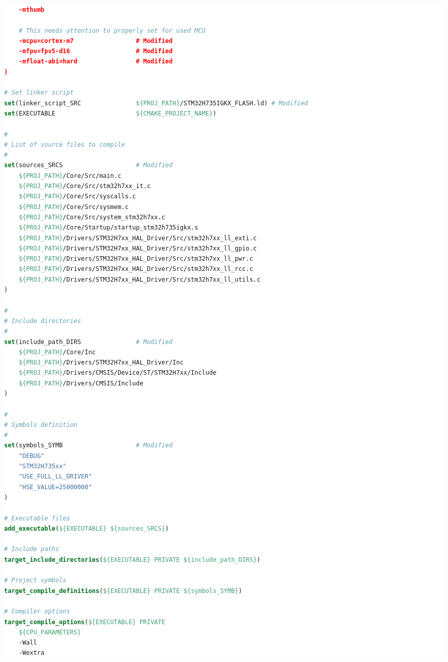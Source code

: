 ```cmake
    -mthumb

    # This needs attention to properly set for used MCU
    -mcpu=cortex-m7                 # Modified
    -mfpu=fpv5-d16                  # Modified
    -mfloat-abi=hard                # Modified
)

# Set linker script
set(linker_script_SRC               ${PROJ_PATH}/STM32H735IGKX_FLASH.ld) # Modified
set(EXECUTABLE                      ${CMAKE_PROJECT_NAME})

#
# List of source files to compile
#
set(sources_SRCS                    # Modified
    ${PROJ_PATH}/Core/Src/main.c
    ${PROJ_PATH}/Core/Src/stm32h7xx_it.c
    ${PROJ_PATH}/Core/Src/syscalls.c
    ${PROJ_PATH}/Core/Src/sysmem.c
    ${PROJ_PATH}/Core/Src/system_stm32h7xx.c
    ${PROJ_PATH}/Core/Startup/startup_stm32h735igkx.s
    ${PROJ_PATH}/Drivers/STM32H7xx_HAL_Driver/Src/stm32h7xx_ll_exti.c
    ${PROJ_PATH}/Drivers/STM32H7xx_HAL_Driver/Src/stm32h7xx_ll_gpio.c
    ${PROJ_PATH}/Drivers/STM32H7xx_HAL_Driver/Src/stm32h7xx_ll_pwr.c
    ${PROJ_PATH}/Drivers/STM32H7xx_HAL_Driver/Src/stm32h7xx_ll_rcc.c
    ${PROJ_PATH}/Drivers/STM32H7xx_HAL_Driver/Src/stm32h7xx_ll_utils.c
)

#
# Include directories
#
set(include_path_DIRS               # Modified
    ${PROJ_PATH}/Core/Inc
    ${PROJ_PATH}/Drivers/STM32H7xx_HAL_Driver/Inc
    ${PROJ_PATH}/Drivers/CMSIS/Device/ST/STM32H7xx/Include
    ${PROJ_PATH}/Drivers/CMSIS/Include
)

#
# Symbols definition
#
set(symbols_SYMB                    # Modified
    "DEBUG"
    "STM32H735xx"
    "USE_FULL_LL_DRIVER"
    "HSE_VALUE=25000000"
)

# Executable files
add_executable(${EXECUTABLE} ${sources_SRCS})

# Include paths
target_include_directories(${EXECUTABLE} PRIVATE ${include_path_DIRS})

# Project symbols
target_compile_definitions(${EXECUTABLE} PRIVATE ${symbols_SYMB})

# Compiler options
target_compile_options(${EXECUTABLE} PRIVATE
    ${CPU_PARAMETERS}
    -Wall
    -Wextra
```